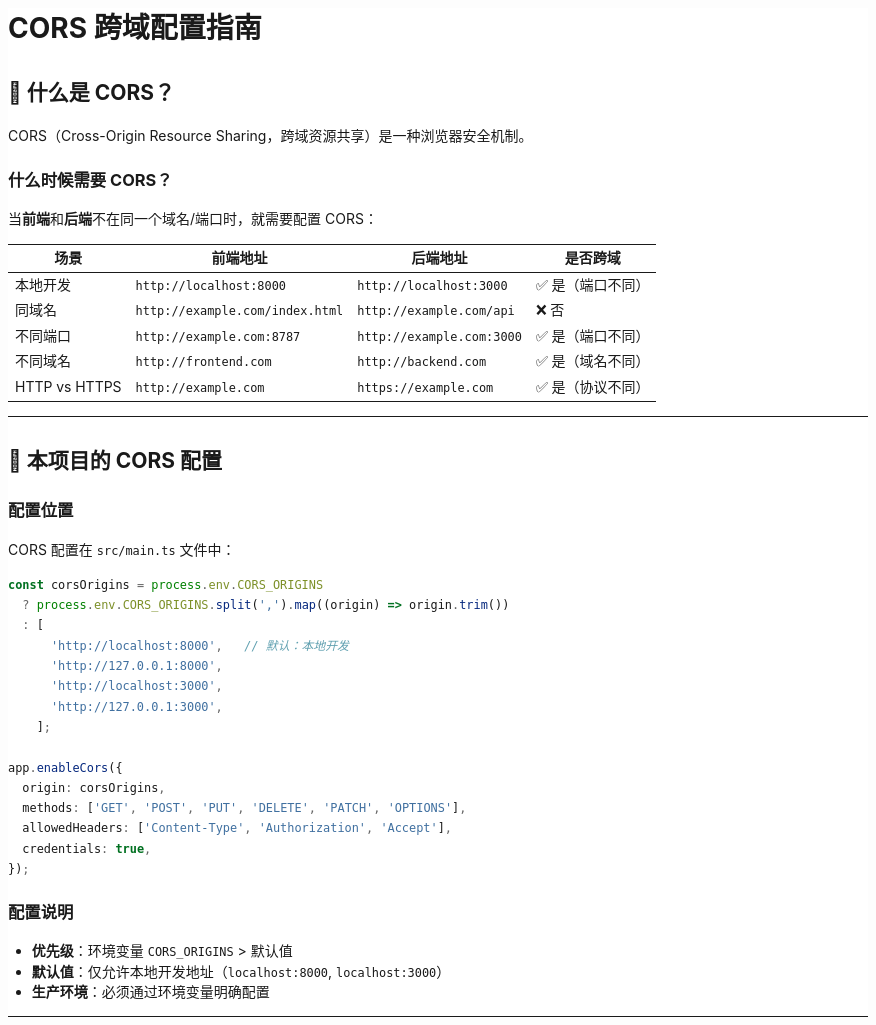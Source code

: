 # CORS 跨域配置指南

## 📖 什么是 CORS？

CORS（Cross-Origin Resource Sharing，跨域资源共享）是一种浏览器安全机制。

### 什么时候需要 CORS？

当**前端**和**后端**不在同一个域名/端口时，就需要配置 CORS：

| 场景          | 前端地址                        | 后端地址                  | 是否跨域         |
| ------------- | ------------------------------- | ------------------------- | ---------------- |
| 本地开发      | `http://localhost:8000`         | `http://localhost:3000`   | ✅ 是（端口不同） |
| 同域名        | `http://example.com/index.html` | `http://example.com/api`  | ❌ 否             |
| 不同端口      | `http://example.com:8787`       | `http://example.com:3000` | ✅ 是（端口不同） |
| 不同域名      | `http://frontend.com`           | `http://backend.com`      | ✅ 是（域名不同） |
| HTTP vs HTTPS | `http://example.com`            | `https://example.com`     | ✅ 是（协议不同） |

---

## 🔧 本项目的 CORS 配置

### 配置位置

CORS 配置在 `src/main.ts` 文件中：

```typescript
const corsOrigins = process.env.CORS_ORIGINS
  ? process.env.CORS_ORIGINS.split(',').map((origin) => origin.trim())
  : [
      'http://localhost:8000',   // 默认：本地开发
      'http://127.0.0.1:8000',
      'http://localhost:3000',
      'http://127.0.0.1:3000',
    ];

app.enableCors({
  origin: corsOrigins,
  methods: ['GET', 'POST', 'PUT', 'DELETE', 'PATCH', 'OPTIONS'],
  allowedHeaders: ['Content-Type', 'Authorization', 'Accept'],
  credentials: true,
});
```

### 配置说明

- **优先级**：环境变量 `CORS_ORIGINS` > 默认值
- **默认值**：仅允许本地开发地址（`localhost:8000`, `localhost:3000`）
- **生产环境**：必须通过环境变量明确配置

---
